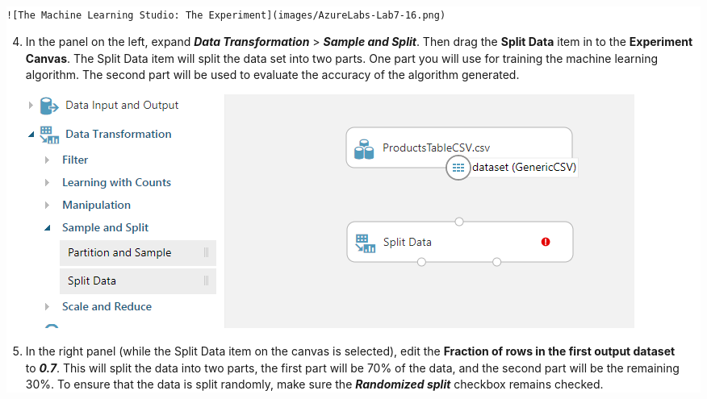     ![The Machine Learning Studio: The Experiment](images/AzureLabs-Lab7-16.png)

4.  In the panel on the left, expand ***Data Transformation*** > ***Sample and Split***. Then drag the **Split Data** item in to the **Experiment Canvas**. The Split Data item will split the data set into two parts. One part you will use for training the machine learning algorithm. The second part will be used to evaluate the accuracy of the algorithm generated.

    ![The Machine Learning Studio: The Experiment](images/AzureLabs-Lab7-17.png)

5.  In the right panel (while the Split Data item on the canvas is
    selected), edit the **Fraction of rows in the first output dataset**
    to ***0.7***. This will split the data into two parts, the first
    part will be 70% of the data, and the second part will be the
    remaining 30%. To ensure that the data is split randomly, make sure
    the ***Randomized split*** checkbox remains checked.

